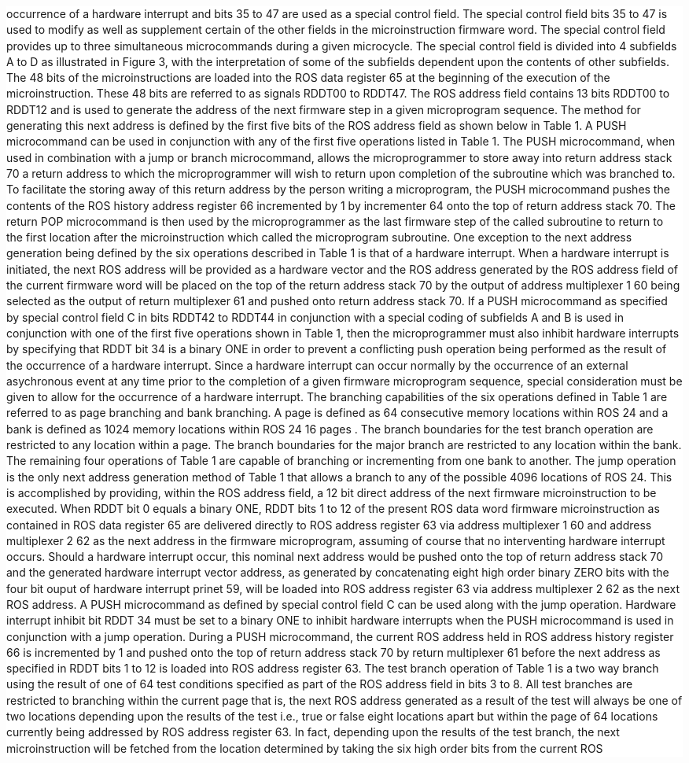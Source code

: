 occurrence of a hardware interrupt and bits 35 to 47 are used as a special control field. The special control field bits 35 to 47 is used to modify as well as supplement certain of the other fields in the microinstruction firmware word. The special control field provides up to three simultaneous microcommands during a given microcycle. The special control field is divided into 4 subfields A to D as illustrated in Figure 3, with the interpretation of some of the subfields dependent upon the contents of other subfields. The 48 bits of the microinstructions are loaded into the ROS data register 65 at the beginning of the execution of the microinstruction. These 48 bits are referred to as signals RDDT00 to RDDT47. The ROS address field contains 13 bits RDDT00 to RDDT12 and is used to generate the address of the next firmware step in a given microprogram sequence. The method for generating this next address is defined by the first five bits of the ROS address field as shown below in Table 1. A PUSH microcommand can be used in conjunction with any of the first five operations listed in Table 1. The PUSH microcommand, when used in combination with a jump or branch microcommand, allows the microprogrammer to store away into return address stack 70 a return address to which the microprogrammer will wish to return upon completion of the subroutine which was branched to. To facilitate the storing away of this return address by the person writing a microprogram, the PUSH microcommand pushes the contents of the ROS history address register 66 incremented by 1 by incrementer 64 onto the top of return address stack 70. The return POP microcommand is then used by the microprogrammer as the last firmware step of the called subroutine to return to the first location after the microinstruction which called the microprogram subroutine. One exception to the next address generation being defined by the six operations described in Table 1 is that of a hardware interrupt. When a hardware interrupt is initiated, the next ROS address will be provided as a hardware vector and the ROS address generated by the ROS address field of the current firmware word will be placed on the top of the return address stack 70 by the output of address multiplexer 1 60 being selected as the output of return multiplexer 61 and pushed onto return address stack 70. If a PUSH microcommand as specified by special control field C in bits RDDT42 to RDDT44 in conjunction with a special coding of subfields A and B is used in conjunction with one of the first five operations shown in Table 1, then the microprogrammer must also inhibit hardware interrupts by specifying that RDDT bit 34 is a binary ONE in order to prevent a conflicting push operation being performed as the result of the occurrence of a hardware interrupt. Since a hardware interrupt can occur normally by the occurrence of an external asychronous event at any time prior to the completion of a given firmware microprogram sequence, special consideration must be given to allow for the occurrence of a hardware interrupt. The branching capabilities of the six operations defined in Table 1 are referred to as page branching and bank branching. A page is defined as 64 consecutive memory locations within ROS 24 and a bank is defined as 1024 memory locations within ROS 24 16 pages . The branch boundaries for the test branch operation are restricted to any location within a page. The branch boundaries for the major branch are restricted to any location within the bank. The remaining four operations of Table 1 are capable of branching or incrementing from one bank to another. The jump operation is the only next address generation method of Table 1 that allows a branch to any of the possible 4096 locations of ROS 24. This is accomplished by providing, within the ROS address field, a 12 bit direct address of the next firmware microinstruction to be executed. When RDDT bit 0 equals a binary ONE, RDDT bits 1 to 12 of the present ROS data word firmware microinstruction as contained in ROS data register 65 are delivered directly to ROS address register 63 via address multiplexer 1 60 and address multiplexer 2 62 as the next address in the firmware microprogram, assuming of course that no interventing hardware interrupt occurs. Should a hardware interrupt occur, this nominal next address would be pushed onto the top of return address stack 70 and the generated hardware interrupt vector address, as generated by concatenating eight high order binary ZERO bits with the four bit ouput of hardware interrupt prinet 59, will be loaded into ROS address register 63 via address multiplexer 2 62 as the next ROS address. A PUSH microcommand as defined by special control field C can be used along with the jump operation. Hardware interrupt inhibit bit RDDT 34 must be set to a binary ONE to inhibit hardware interrupts when the PUSH microcommand is used in conjunction with a jump operation. During a PUSH microcommand, the current ROS address held in ROS address history register 66 is incremented by 1 and pushed onto the top of return address stack 70 by return multiplexer 61 before the next address as specified in RDDT bits 1 to 12 is loaded into ROS address register 63. The test branch operation of Table 1 is a two way branch using the result of one of 64 test conditions specified as part of the ROS address field in bits 3 to 8. All test branches are restricted to branching within the current page that is, the next ROS address generated as a result of the test will always be one of two locations depending upon the results of the test i.e., true or false eight locations apart but within the page of 64 locations currently being addressed by ROS address register 63. In fact, depending upon the results of the test branch, the next microinstruction will be fetched from the location determined by taking the six high order bits from the current ROS